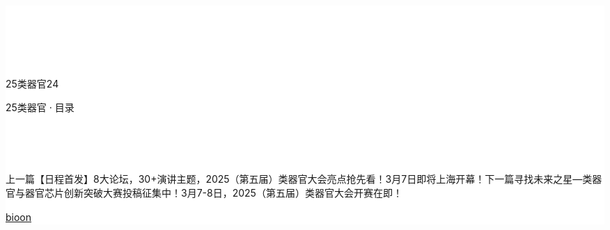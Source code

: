  
 
 
 
 
 
 

 
 








 


25类器官24


25类器官 · 目录
 


 

 



上一篇【日程首发】8大论坛，30+演讲主题，2025（第五届）类器官大会亮点抢先看！3月7日即将上海开幕！下一篇寻找未来之星—类器官与器官芯片创新突破大赛投稿征集中！3月7-8日，2025（第五届）类器官大会开赛在即！

[bioon](http://news.bioon.com/article/eb5e862843a6.html)
